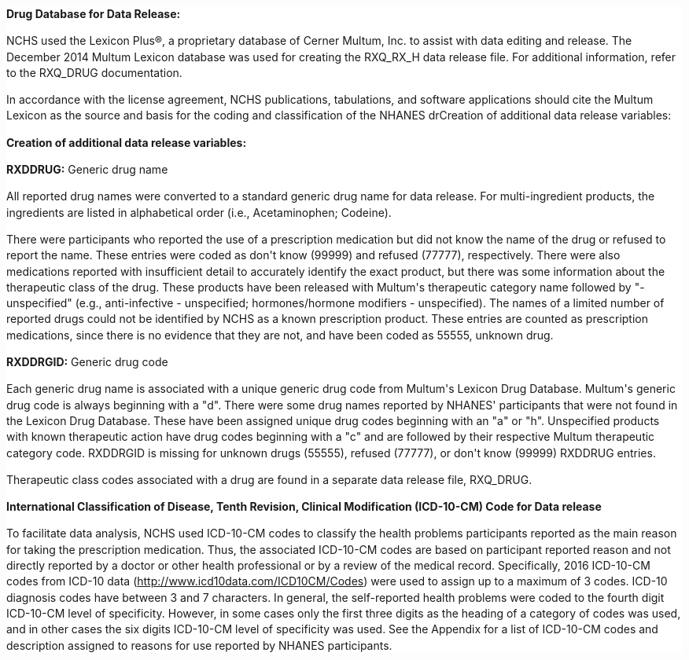 **Drug Database for Data Release:**

NCHS used the Lexicon Plus®, a proprietary database of Cerner Multum, Inc. to
assist with data editing and release. The December 2014 Multum Lexicon
database was used for creating the RXQ_RX_H data release file. For additional
information, refer to the RXQ_DRUG documentation.

In accordance with the license agreement, NCHS publications, tabulations, and
software applications should cite the Multum Lexicon as the source and basis
for the coding and classification of the NHANES drCreation of additional data
release variables:

**Creation of additional data release variables:**

**RXDDRUG:** Generic drug name

All reported drug names were converted to a standard generic drug name for
data release. For multi-ingredient products, the ingredients are listed in
alphabetical order (i.e., Acetaminophen; Codeine).

There were participants who reported the use of a prescription medication but
did not know the name of the drug or refused to report the name. These entries
were coded as don't know (99999) and refused (77777), respectively. There were
also medications reported with insufficient detail to accurately identify the
exact product, but there was some information about the therapeutic class of
the drug. These products have been released with Multum's therapeutic category
name followed by "\- unspecified" (e.g., anti-infective - unspecified;
hormones/hormone modifiers - unspecified). The names of a limited number of
reported drugs could not be identified by NCHS as a known prescription
product. These entries are counted as prescription medications, since there is
no evidence that they are not, and have been coded as 55555, unknown drug.

**RXDDRGID:** Generic drug code

Each generic drug name is associated with a unique generic drug code from
Multum's Lexicon Drug Database. Multum's generic drug code is always beginning
with a "d". There were some drug names reported by NHANES' participants that
were not found in the Lexicon Drug Database. These have been assigned unique
drug codes beginning with an "a" or "h". Unspecified products with known
therapeutic action have drug codes beginning with a "c" and are followed by
their respective Multum therapeutic category code. RXDDRGID is missing for
unknown drugs (55555), refused (77777), or don't know (99999) RXDDRUG entries.

Therapeutic class codes associated with a drug are found in a separate data
release file, RXQ_DRUG.

**International Classification of Disease, Tenth Revision, Clinical
Modification (ICD-10-CM) Code for Data release**

To facilitate data analysis, NCHS used ICD-10-CM codes to classify the health
problems participants reported as the main reason for taking the prescription
medication. Thus, the associated ICD-10-CM codes are based on participant
reported reason and not directly reported by a doctor or other health
professional or by a review of the medical record. Specifically, 2016
ICD-10-CM codes from ICD-10 data (<http://www.icd10data.com/ICD10CM/Codes>)
were used to assign up to a maximum of 3 codes. ICD-10 diagnosis codes have
between 3 and 7 characters. In general, the self-reported health problems were
coded to the fourth digit ICD-10-CM level of specificity. However, in some
cases only the first three digits as the heading of a category of codes was
used, and in other cases the six digits ICD-10-CM level of specificity was
used. See the Appendix for a list of ICD-10-CM codes and description assigned
to reasons for use reported by NHANES participants.

